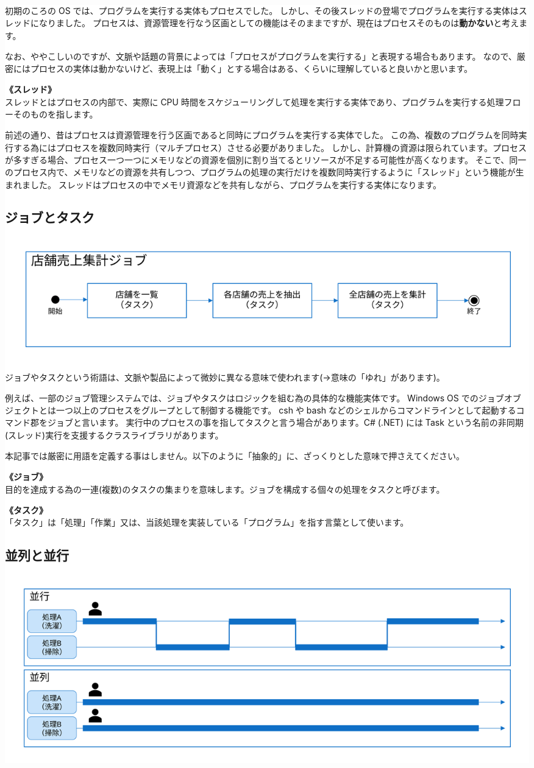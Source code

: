 初期のころの OS では、プログラムを実行する実体もプロセスでした。
しかし、その後スレッドの登場でプログラムを実行する実体はスレッドになりました。
プロセスは、資源管理を行なう区画としての機能はそのままですが、現在はプロセスそのものは**動かない**と考えます。

なお、ややこしいのですが、文脈や話題の背景によっては「プロセスがプログラムを実行する」と表現する場合もあります。
なので、厳密にはプロセスの実体は動かないけど、表現上は「動く」とする場合はある、くらいに理解していると良いかと思います。

**《スレッド》**<br/>
スレッドとはプロセスの内部で、実際に CPU 時間をスケジューリングして処理を実行する実体であり、プログラムを実行する処理フローそのものを指します。

前述の通り、昔はプロセスは資源管理を行う区画であると同時にプログラムを実行する実体でした。
この為、複数のプログラムを同時実行する為にはプロセスを複数同時実行（マルチプロセス）させる必要がありました。
しかし、計算機の資源は限られています。プロセスが多すぎる場合、プロセス一つ一つにメモリなどの資源を個別に割り当てるとリソースが不足する可能性が高くなります。
そこで、同一のプロセス内で、メモリなどの資源を共有しつつ、プログラムの処理の実行だけを複数同時実行するように「スレッド」という機能が生まれました。
スレッドはプロセスの中でメモリ資源などを共有しながら、プログラムを実行する実体になります。

## ジョブとタスク

<br/>
<div style="text-align: center"><img src="assets/idx-job-task.svg" alt="ジョブとタスク" width="800px" /></div>
<br/>

ジョブやタスクという術語は、文脈や製品によって微妙に異なる意味で使われます(→意味の「ゆれ」があります)。

例えば、一部のジョブ管理システムでは、ジョブやタスクはロジックを組む為の具体的な機能実体です。
Windows OS でのジョブオブジェクトとは一つ以上のプロセスをグループとして制御する機能です。
csh や bash などのシェルからコマンドラインとして起動するコマンド郡をジョブと言います。
実行中のプロセスの事を指してタスクと言う場合があります。C# (.NET) には Task という名前の非同期(スレッド)実行を支援するクラスライブラリがあります。

本記事では厳密に用語を定義する事はしません。以下のように「抽象的」に、ざっくりとした意味で押さえてください。

**《ジョブ》**<br/>
目的を達成する為の一連(複数)のタスクの集まりを意味します。ジョブを構成する個々の処理をタスクと呼びます。

**《タスク》**<br/>
「タスク」は「処理」「作業」又は、当該処理を実装している「プログラム」を指す言葉として使います。

## 並列と並行

<br/>
<div style="text-align: center"><img src="assets/idx-concurrent-parallel.svg" alt="並行と並列" width="800px" /></div>
<br/>
